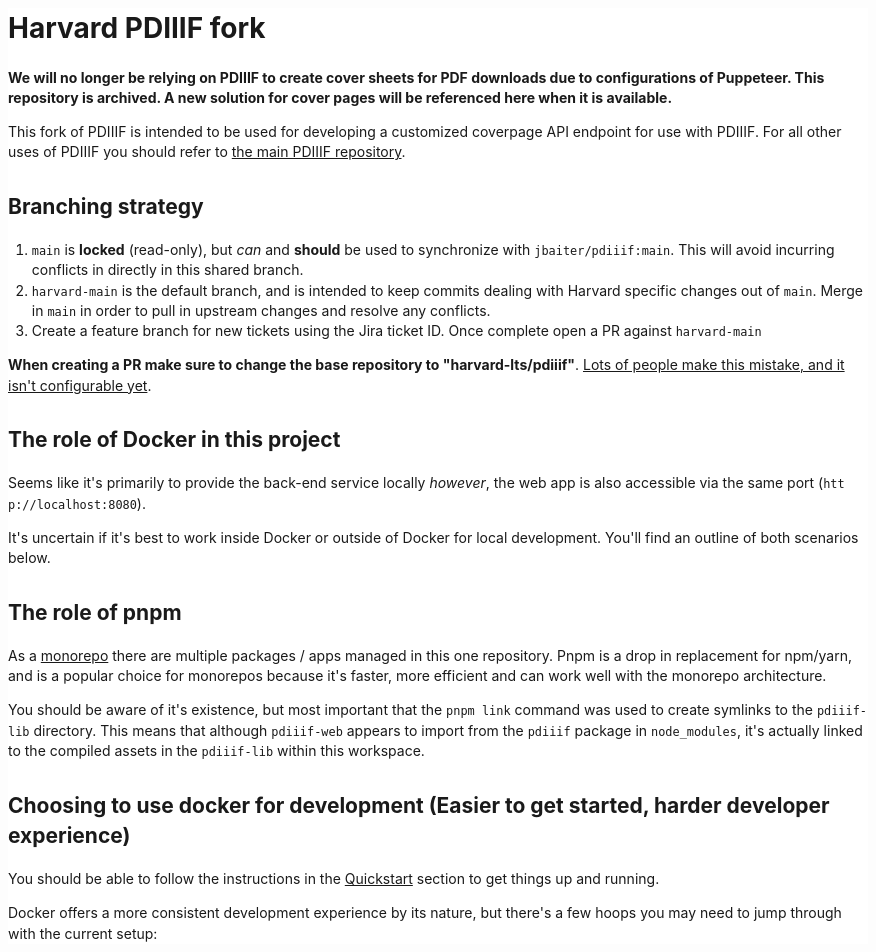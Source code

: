 # Harvard PDIIIF fork

**We will no longer be relying on PDIIIF to create cover sheets for PDF downloads due to configurations of Puppeteer. This repository is archived. A new solution for cover pages will be referenced here when it is available.**

This fork of PDIIIF is intended to be used for developing a customized coverpage API endpoint for use with PDIIIF. For all other uses of PDIIIF you should refer to [the main PDIIIF repository](https://github.com/jbaiter/pdiiif).

## Branching strategy

1. `main` is **locked** (read-only), but _can_ and **should** be used to synchronize with `jbaiter/pdiiif:main`. This will avoid incurring conflicts in directly in this shared branch.
2. `harvard-main` is the default branch, and is intended to keep commits dealing with Harvard specific changes out of `main`. Merge in `main` in order to pull in upstream changes and resolve any conflicts.
3. Create a feature branch for new tickets using the Jira ticket ID. Once complete open a PR against `harvard-main`

**When creating a PR make sure to change the base repository to "harvard-lts/pdiiif"**. [Lots of people make this mistake, and it isn't configurable yet](https://github.com/orgs/community/discussions/11729).

## The role of Docker in this project

Seems like it's primarily to provide the back-end service locally _however_, the web app is also accessible via the same port (`http://localhost:8080`).

It's uncertain if it's best to work inside Docker or outside of Docker for local development. You'll find an outline of both scenarios below.

## The role of pnpm

As a [monorepo](https://monorepo.tools/) there are multiple packages / apps managed in this one repository. Pnpm is a drop in replacement for npm/yarn, and is a popular choice for monorepos because it's faster, more efficient and can work well with the monorepo architecture.

You should be aware of it's existence, but most important that the `pnpm link` command was used to create symlinks to the `pdiiif-lib` directory. This means that although `pdiiif-web` appears to import from the `pdiiif` package in `node_modules`, it's actually linked to the compiled assets in the `pdiiif-lib` within this workspace.


## Choosing to use docker for development (Easier to get started, harder developer experience)

You should be able to follow the instructions in the [Quickstart](#quickstart) section to get things up and running.

Docker offers a more consistent development experience by its nature, but there's a few hoops you may need to jump through with the current setup:
